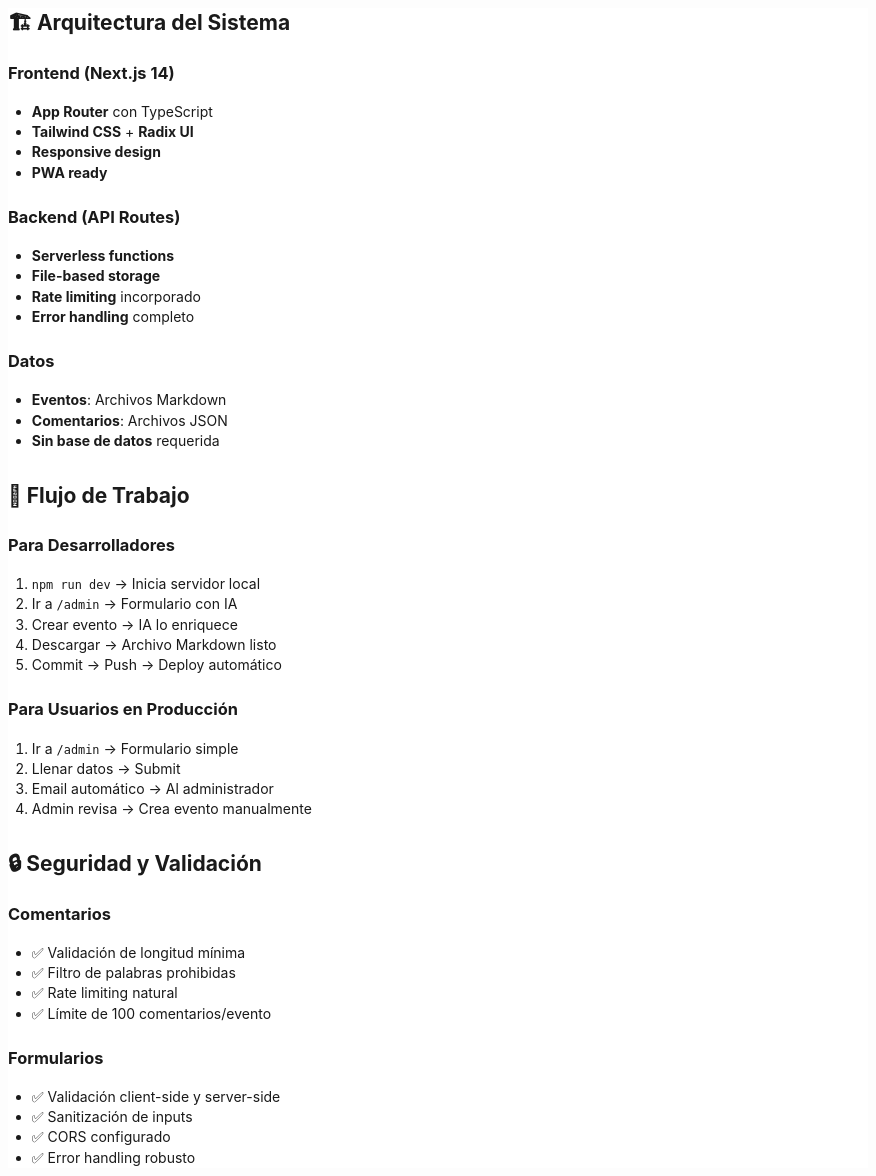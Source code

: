 ## 🏗️ Arquitectura del Sistema

### **Frontend (Next.js 14)**
- **App Router** con TypeScript
- **Tailwind CSS** + **Radix UI**
- **Responsive design**
- **PWA ready**

### **Backend (API Routes)**
- **Serverless functions**
- **File-based storage**
- **Rate limiting** incorporado
- **Error handling** completo

### **Datos**
- **Eventos**: Archivos Markdown
- **Comentarios**: Archivos JSON
- **Sin base de datos** requerida

## 🚀 Flujo de Trabajo

### **Para Desarrolladores**
1. `npm run dev` → Inicia servidor local
2. Ir a `/admin` → Formulario con IA
3. Crear evento → IA lo enriquece
4. Descargar → Archivo Markdown listo
5. Commit → Push → Deploy automático

### **Para Usuarios en Producción**
1. Ir a `/admin` → Formulario simple
2. Llenar datos → Submit
3. Email automático → Al administrador
4. Admin revisa → Crea evento manualmente

## 🔒 Seguridad y Validación

### **Comentarios**
- ✅ Validación de longitud mínima
- ✅ Filtro de palabras prohibidas
- ✅ Rate limiting natural
- ✅ Límite de 100 comentarios/evento

### **Formularios**
- ✅ Validación client-side y server-side
- ✅ Sanitización de inputs
- ✅ CORS configurado
- ✅ Error handling robusto
